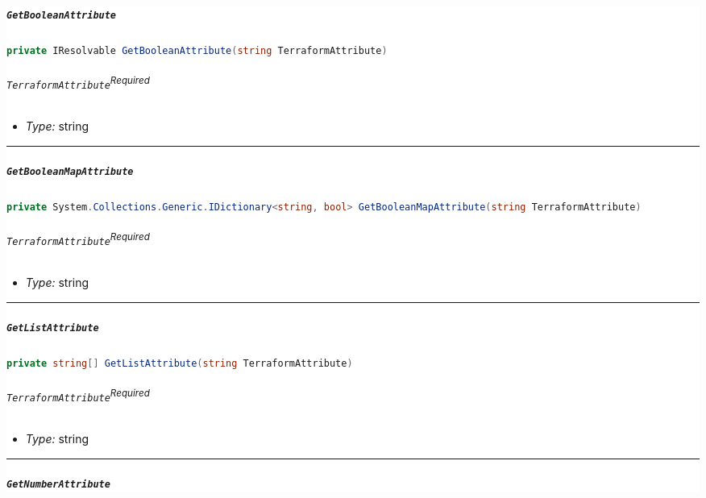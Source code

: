 ##### `GetBooleanAttribute` <a name="GetBooleanAttribute" id="@cdktf/provider-github.dataGithubOrganizationCustomProperties.DataGithubOrganizationCustomProperties.getBooleanAttribute"></a>

```csharp
private IResolvable GetBooleanAttribute(string TerraformAttribute)
```

###### `TerraformAttribute`<sup>Required</sup> <a name="TerraformAttribute" id="@cdktf/provider-github.dataGithubOrganizationCustomProperties.DataGithubOrganizationCustomProperties.getBooleanAttribute.parameter.terraformAttribute"></a>

- *Type:* string

---

##### `GetBooleanMapAttribute` <a name="GetBooleanMapAttribute" id="@cdktf/provider-github.dataGithubOrganizationCustomProperties.DataGithubOrganizationCustomProperties.getBooleanMapAttribute"></a>

```csharp
private System.Collections.Generic.IDictionary<string, bool> GetBooleanMapAttribute(string TerraformAttribute)
```

###### `TerraformAttribute`<sup>Required</sup> <a name="TerraformAttribute" id="@cdktf/provider-github.dataGithubOrganizationCustomProperties.DataGithubOrganizationCustomProperties.getBooleanMapAttribute.parameter.terraformAttribute"></a>

- *Type:* string

---

##### `GetListAttribute` <a name="GetListAttribute" id="@cdktf/provider-github.dataGithubOrganizationCustomProperties.DataGithubOrganizationCustomProperties.getListAttribute"></a>

```csharp
private string[] GetListAttribute(string TerraformAttribute)
```

###### `TerraformAttribute`<sup>Required</sup> <a name="TerraformAttribute" id="@cdktf/provider-github.dataGithubOrganizationCustomProperties.DataGithubOrganizationCustomProperties.getListAttribute.parameter.terraformAttribute"></a>

- *Type:* string

---

##### `GetNumberAttribute` <a name="GetNumberAttribute" id="@cdktf/provider-github.dataGithubOrganizationCustomProperties.DataGithubOrganizationCustomProperties.getNumberAttribute"></a>
